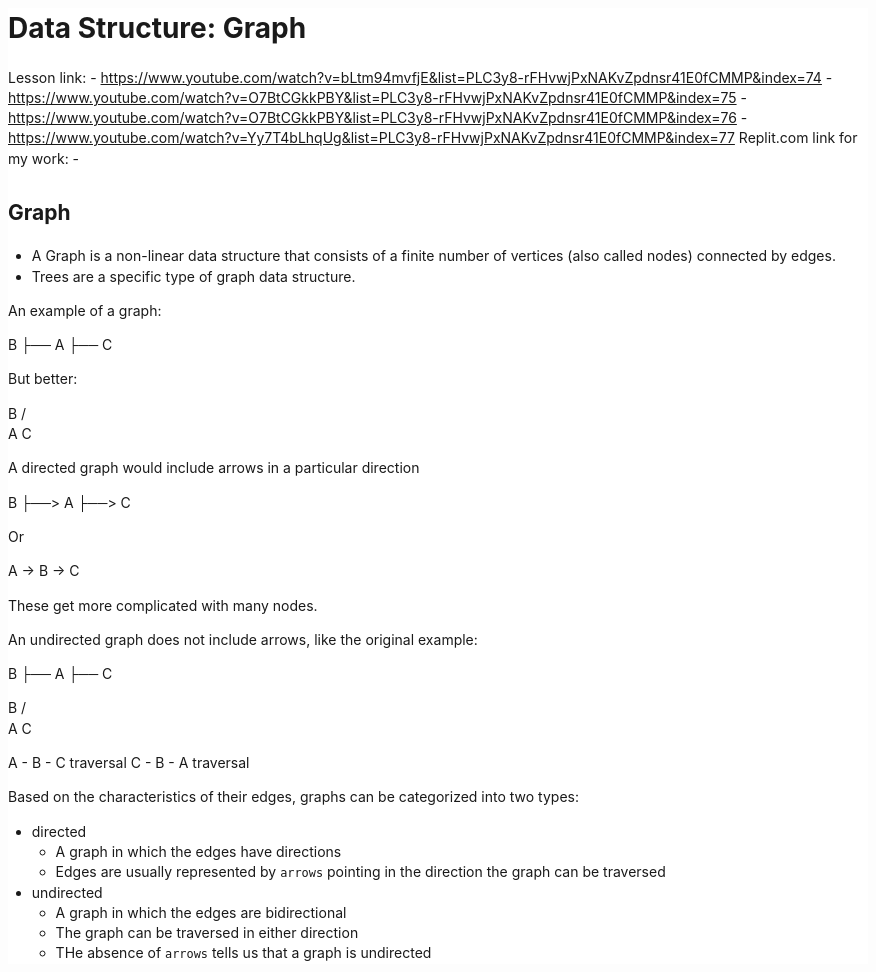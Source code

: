 # Data Structure: Graph

Lesson link:
    - https://www.youtube.com/watch?v=bLtm94mvfjE&list=PLC3y8-rFHvwjPxNAKvZpdnsr41E0fCMMP&index=74
    - https://www.youtube.com/watch?v=O7BtCGkkPBY&list=PLC3y8-rFHvwjPxNAKvZpdnsr41E0fCMMP&index=75
    - https://www.youtube.com/watch?v=O7BtCGkkPBY&list=PLC3y8-rFHvwjPxNAKvZpdnsr41E0fCMMP&index=76
    - https://www.youtube.com/watch?v=Yy7T4bLhqUg&list=PLC3y8-rFHvwjPxNAKvZpdnsr41E0fCMMP&index=77
Replit.com link for my work:
    - 
## Graph

- A Graph is a non-linear data structure that consists of a finite number of
  vertices (also called nodes) connected by edges.
- Trees are a specific type of graph data structure.

An example of a graph:

B
├── A
├── C

But better:

  B
 / \
A   C

A directed graph would include arrows in a particular direction

B
├──> A
├──> C

Or

A -> B -> C

These get more complicated with many nodes.

An undirected graph does not include arrows, like the original example:

B
├── A
├── C

  B
 / \
A   C

A - B - C traversal
C - B - A traversal

Based on the characteristics of their edges, graphs can be categorized into 
two types:
- directed
    - A graph in which the edges have directions
    - Edges are usually represented by `arrows` pointing 
      in the direction the graph can be traversed
- undirected
    - A graph in which the edges are bidirectional
    - The graph can be traversed in either direction
    - THe absence of `arrows` tells us that a graph is undirected
